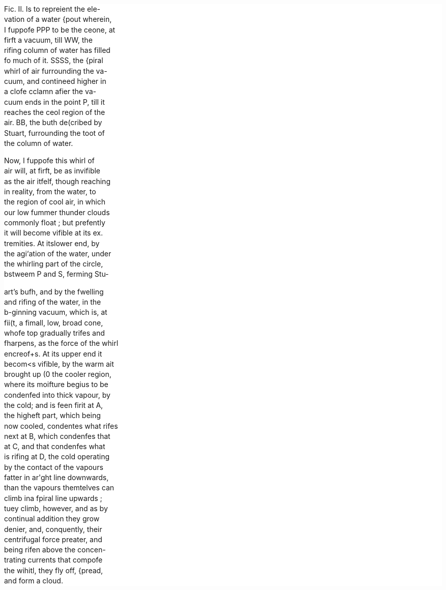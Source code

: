 Fic. Il. Is to repreient the ele-  
vation of a water {pout wherein,  
I fuppofe PPP to be the ceone, at  
firft a vacuum, till WW, the  
rifing column of water has filled  
fo much of it. SSSS, the {piral  
whirl of air furrounding the va-  
cuum, and contineed higher in  
a clofe cclamn afier the va-  
cuum ends in the point P, till it  
reaches the ceol region of the  
air. BB, the buth de(cribed by  
Stuart, furrounding the toot of  
the column of water.  
  
Now, I fuppofe this whirl of  
air will, at firft, be as invifible  
as the air itfelf, though reaching  
in reality, from the water, to  
the region of cool air, in which  
our low fummer thunder clouds  
commonly float ; but prefently  
it will become vifible at its ex.  
tremities. At itslower end, by  
the agi‘ation of the water, under  
the whirling part of the circle,  
bstweem P and S, ferming Stu-  
  
  
  
art’s bufh, and by the fwelling  
and rifing of the water, in the  
b-ginning vacuum, which is, at  
fii(t, a fimall, low, broad cone,  
whofe top gradually trifes and  
fharpens, as the force of the whirl  
encreof+s. At its upper end it  
becom&lt;s vifible, by the warm ait  
brought up (0 the cooler region,  
where its moifture begius to be  
condenfed into thick vapour, by  
the cold; and is feen firit at A,  
the higheft part, which being  
now cooled, condentes what rifes  
next at B, which condenfes that  
at C, and that condenfes what  
is rifing at D, the cold operating  
by the contact of the vapours  
fatter in ar&#x27;ght line downwards,  
than the vapours themtelves can  
climb ina fpiral line upwards ;  
tuey climb, however, and as by  
continual addition they grow  
denier, and, conquently, their  
centrifugal force preater, and  
being rifen above the concen-  
trating currents that compofe  
the wihitl, they fly off, {pread,  
and form a cloud.  
  